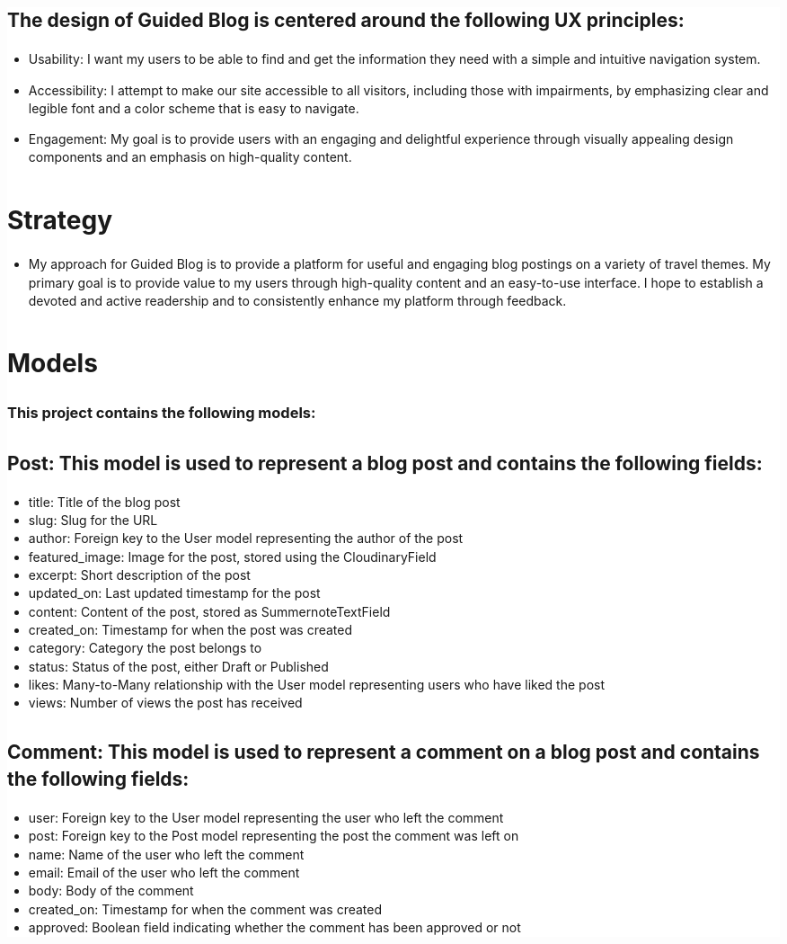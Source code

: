 ## The design of Guided Blog is centered around the following UX principles:

- Usability: I want my users to be able to find and get the information they need with a simple and intuitive navigation system.

- Accessibility: I attempt to make our site accessible to all visitors, including those with impairments, by emphasizing clear and legible font and a color scheme that is easy to navigate.

- Engagement: My goal is to provide users with an engaging and delightful experience through visually appealing design components and an emphasis on high-quality content.

# Strategy  

- My approach for Guided Blog is to provide a platform for useful and engaging blog postings on a variety of travel themes. My primary goal is to provide value to my users through high-quality content and an easy-to-use interface. I hope to establish a devoted and active readership and to consistently enhance my platform through feedback. 

# Models 

### This project contains the following models:

## Post: This model is used to represent a blog post and contains the following fields:

- title: Title of the blog post
- slug: Slug for the URL
- author: Foreign key to the User model representing the author of the post
- featured_image: Image for the post, stored using the CloudinaryField
- excerpt: Short description of the post
- updated_on: Last updated timestamp for the post
- content: Content of the post, stored as SummernoteTextField
- created_on: Timestamp for when the post was created
- category: Category the post belongs to
- status: Status of the post, either Draft or Published
- likes: Many-to-Many relationship with the User model representing users who have liked the post
- views: Number of views the post has received

## Comment: This model is used to represent a comment on a blog post and contains the following fields:

- user: Foreign key to the User model representing the user who left the comment
- post: Foreign key to the Post model representing the post the comment was left on
- name: Name of the user who left the comment
- email: Email of the user who left the comment
- body: Body of the comment
- created_on: Timestamp for when the comment was created
- approved: Boolean field indicating whether the comment has been approved or not
